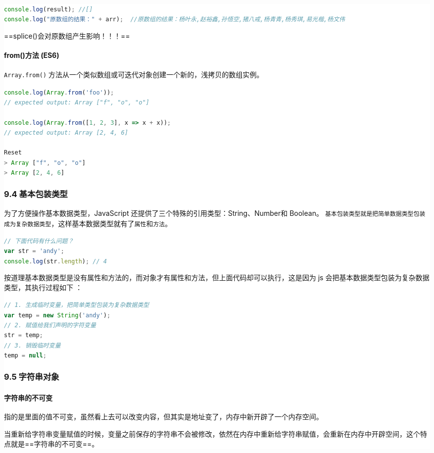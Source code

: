 ```javascript
console.log(result); //[]
console.log("原数组的结果：" + arr);  //原数组的结果：杨叶永,赵裕鑫,孙悟空,猪八戒,杨青青,杨秀琪,易光楷,杨文伟

```

==splice()会对原数组产生影响！！！==



#### from()方法 (ES6)

`Array.from()` 方法从一个类似数组或可迭代对象创建一个新的，浅拷贝的数组实例。

```javascript
console.log(Array.from('foo'));
// expected output: Array ["f", "o", "o"]

console.log(Array.from([1, 2, 3], x => x + x));
// expected output: Array [2, 4, 6]

Reset
> Array ["f", "o", "o"]
> Array [2, 4, 6]
```



### 9.4 基本包装类型

为了方便操作基本数据类型，JavaScript 还提供了三个特殊的引用类型：String、Number和 Boolean。
  `基本包装类型就是把简单数据类型包装成为复杂数据类型`，这样基本数据类型就有了`属性`和`方法`。

```javascript
// 下面代码有什么问题？
var str = 'andy';
console.log(str.length); // 4
```

  按道理基本数据类型是没有属性和方法的，而对象才有属性和方法，但上面代码却可以执行，这是因为 js 会把基本数据类型包装为复杂数据类型，其执行过程如下 ：

```javascript
// 1. 生成临时变量，把简单类型包装为复杂数据类型
var temp = new String('andy');
// 2. 赋值给我们声明的字符变量
str = temp;
// 3. 销毁临时变量
temp = null;
```



### 9.5 字符串对象

#### 字符串的不可变

​			指的是里面的值不可变，虽然看上去可以改变内容，但其实是地址变了，内存中新开辟了一个内存空间。

​			当重新给字符串变量赋值的时候，变量之前保存的字符串不会被修改，依然在内存中重新给字符串赋值，会重新在内存中开辟空间，这个特点就是==字符串的不可变==。

